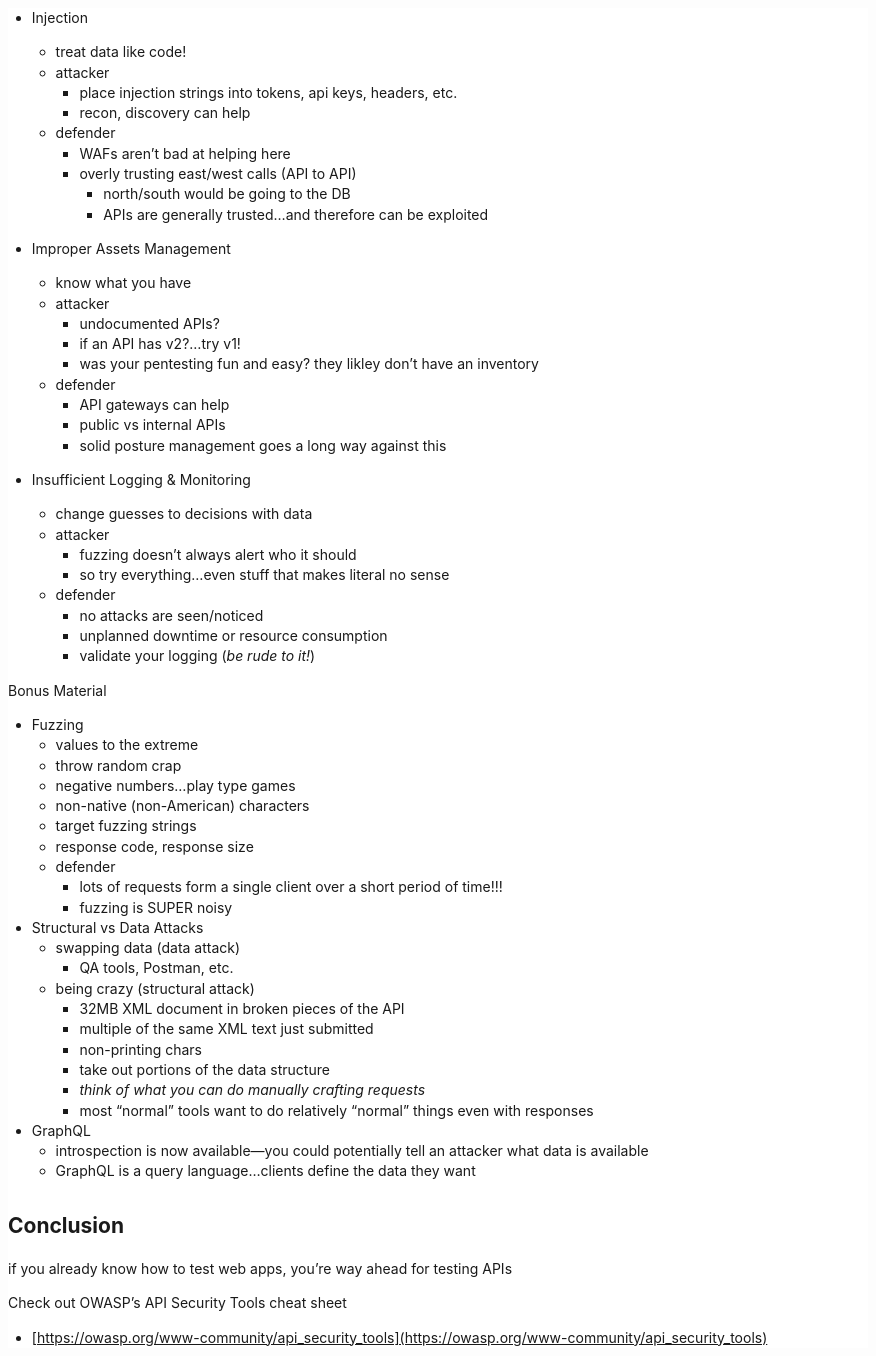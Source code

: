 - Injection
  - treat data like code!
  - attacker
      - place injection strings into tokens, api keys, headers, etc.
      - recon, discovery can help
  - defender
      - WAFs aren’t bad at helping here
      - overly trusting east/west calls (API to API)
          - north/south would be going to the DB
          - APIs are generally trusted…and therefore can be exploited

- Improper Assets Management
    - know what you have
    - attacker
        - undocumented APIs?
        - if an API has v2?…try v1!
        - was your pentesting fun and easy? they likley don’t have an inventory
    - defender
        - API gateways can help
        - public vs internal APIs
        - solid posture management goes a long way against this
- Insufficient Logging & Monitoring
    - change guesses to decisions with data
    - attacker
        - fuzzing doesn’t always alert who it should
        - so try everything…even stuff that makes literal no sense
    - defender
        - no attacks are seen/noticed
        - unplanned downtime or resource consumption
        - validate your logging (_be rude to it!_)

Bonus Material

- Fuzzing
    - values to the extreme
    - throw random crap
    - negative numbers…play type games
    - non-native (non-American) characters
    - target fuzzing strings
    - response code, response size
    - defender
        - lots of requests form a single client over a short period of time!!!
        - fuzzing is SUPER noisy
- Structural vs Data Attacks
    - swapping data (data attack)
        - QA tools, Postman, etc.
    - being crazy (structural attack)
        - 32MB XML document in broken pieces of the API
        - multiple of the same XML text just submitted
        - non-printing chars
        - take out portions of the data structure
        - _think of what you can do manually crafting requests_
        - most “normal” tools want to do relatively “normal” things even with responses
- GraphQL
    - introspection is now available—you could potentially tell an attacker what data is available
    - GraphQL is a query language…clients define the data they want

## Conclusion

if you already know how to test web apps, you’re way ahead for testing APIs

Check out OWASP’s API Security Tools cheat sheet

- [https://owasp.org/www-community/api_security_tools](https://owasp.org/www-community/api_security_tools)
